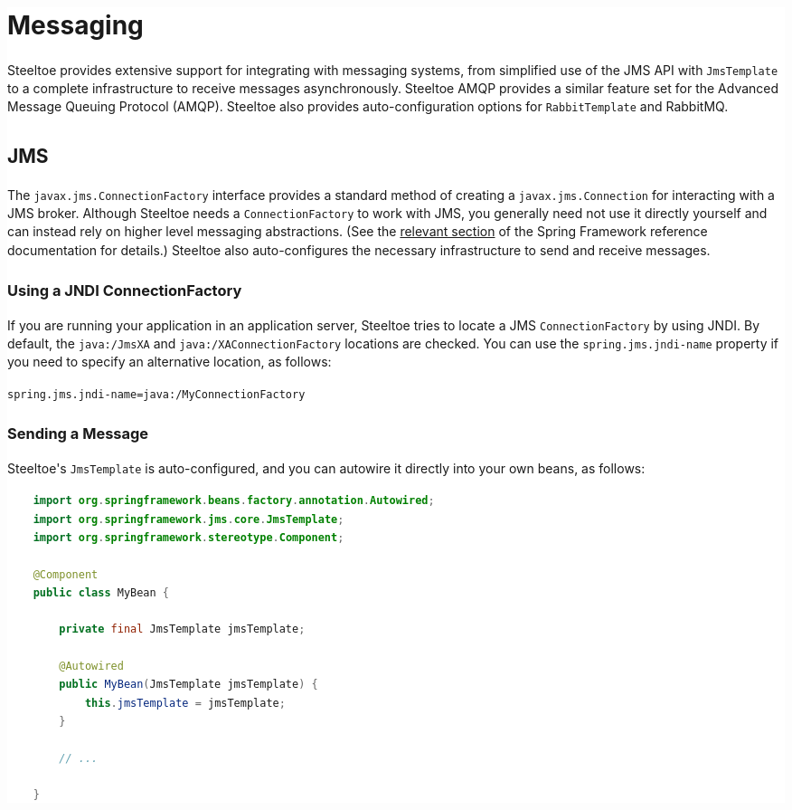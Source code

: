 <a name="steeltoe-messaging"></a>
# Messaging

Steeltoe provides extensive support for integrating with messaging systems, from simplified use of the JMS API with `JmsTemplate` to a complete infrastructure to receive messages asynchronously.
Steeltoe AMQP provides a similar feature set for the Advanced Message Queuing Protocol (AMQP).
Steeltoe also provides auto-configuration options for `RabbitTemplate` and RabbitMQ.

<a name="steeltoe-messaging-jms"></a>
## JMS

The `javax.jms.ConnectionFactory` interface provides a standard method of creating a `javax.jms.Connection` for interacting with a JMS broker.
Although Steeltoe needs a `ConnectionFactory` to work with JMS, you generally need not use it directly yourself and can instead rely on higher level messaging abstractions.
(See the [relevant section](https://docs.spring.io/spring/docs/current/spring-framework-reference/integration.html#jms) of the Spring Framework reference documentation for details.)
Steeltoe also auto-configures the necessary infrastructure to send and receive messages.

<a name="steeltoe-messaging-connectionfactory"></a>
### Using a JNDI ConnectionFactory
[//]: # (I included this section in case you have a ConnectionFactory of some sort.)
[//]: # (If so, it needs to be mostly rewritten.)

If you are running your application in an application server, Steeltoe tries to locate a JMS `ConnectionFactory` by using JNDI.
By default, the `java:/JmsXA` and `java:/XAConnectionFactory` locations are checked.
You can use the `spring.jms.jndi-name` property if you need to specify an alternative location, as follows:

`spring.jms.jndi-name=java:/MyConnectionFactory`

<a name="steeltoe-messaging-sending-message"></a>
### Sending a Message

Steeltoe's `JmsTemplate` is auto-configured, and you can autowire it directly into your own beans, as follows:

```Java
	import org.springframework.beans.factory.annotation.Autowired;
	import org.springframework.jms.core.JmsTemplate;
	import org.springframework.stereotype.Component;

	@Component
	public class MyBean {

		private final JmsTemplate jmsTemplate;

		@Autowired
		public MyBean(JmsTemplate jmsTemplate) {
			this.jmsTemplate = jmsTemplate;
		}

		// ...

	}
```
